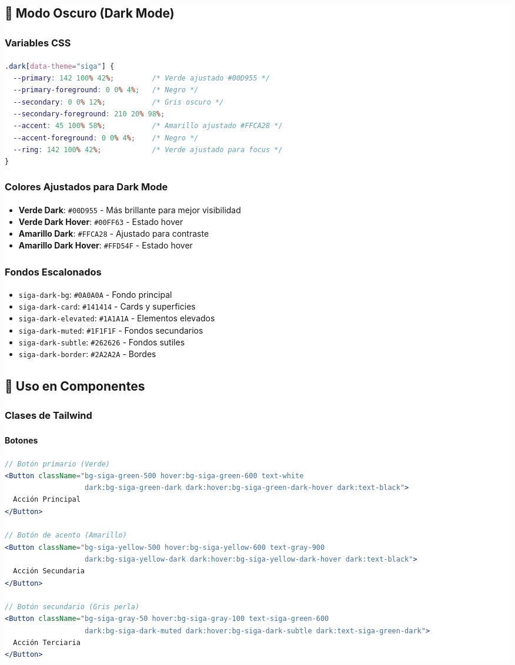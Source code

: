 ## 🌙 Modo Oscuro (Dark Mode)

### Variables CSS
```css
.dark[data-theme="siga"] {
  --primary: 142 100% 42%;         /* Verde ajustado #00D955 */
  --primary-foreground: 0 0% 4%;   /* Negro */
  --secondary: 0 0% 12%;           /* Gris oscuro */
  --secondary-foreground: 210 20% 98%;
  --accent: 45 100% 58%;           /* Amarillo ajustado #FFCA28 */
  --accent-foreground: 0 0% 4%;    /* Negro */
  --ring: 142 100% 42%;            /* Verde ajustado para focus */
}
```

### Colores Ajustados para Dark Mode
- **Verde Dark**: `#00D955` - Más brillante para mejor visibilidad
- **Verde Dark Hover**: `#00FF63` - Estado hover
- **Amarillo Dark**: `#FFCA28` - Ajustado para contraste
- **Amarillo Dark Hover**: `#FFD54F` - Estado hover

### Fondos Escalonados
- `siga-dark-bg`: `#0A0A0A` - Fondo principal
- `siga-dark-card`: `#141414` - Cards y superficies
- `siga-dark-elevated`: `#1A1A1A` - Elementos elevados
- `siga-dark-muted`: `#1F1F1F` - Fondos secundarios
- `siga-dark-subtle`: `#262626` - Fondos sutiles
- `siga-dark-border`: `#2A2A2A` - Bordes

## 🚀 Uso en Componentes

### Clases de Tailwind

#### Botones
```jsx
// Botón primario (Verde)
<Button className="bg-siga-green-500 hover:bg-siga-green-600 text-white 
                   dark:bg-siga-green-dark dark:hover:bg-siga-green-dark-hover dark:text-black">
  Acción Principal
</Button>

// Botón de acento (Amarillo)
<Button className="bg-siga-yellow-500 hover:bg-siga-yellow-600 text-gray-900
                   dark:bg-siga-yellow-dark dark:hover:bg-siga-yellow-dark-hover dark:text-black">
  Acción Secundaria
</Button>

// Botón secundario (Gris perla)
<Button className="bg-siga-gray-50 hover:bg-siga-gray-100 text-siga-green-600
                   dark:bg-siga-dark-muted dark:hover:bg-siga-dark-subtle dark:text-siga-green-dark">
  Acción Terciaria
</Button>
```
